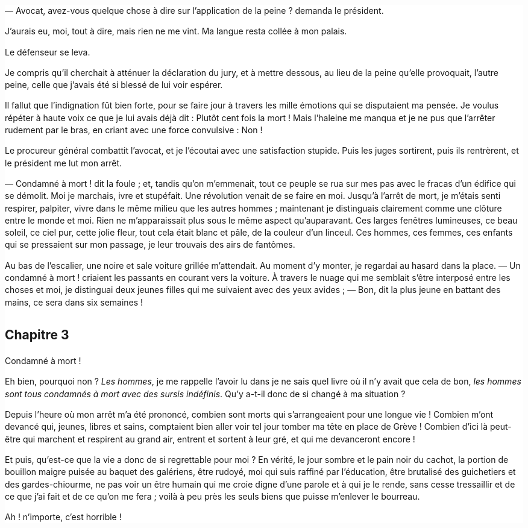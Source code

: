 — Avocat, avez-vous quelque chose à dire sur l’application de la peine ? demanda
le président.

J’aurais eu, moi, tout à dire, mais rien ne me vint.  Ma langue resta collée à
mon palais.

Le défenseur se leva.

Je compris qu’il cherchait à atténuer la déclaration du jury, et à mettre dessous,
au lieu de la peine qu’elle provoquait, l’autre peine, celle que j’avais été si
blessé de lui voir espérer.

Il fallut que l’indignation fût bien forte, pour se faire jour à travers les mille
émotions qui se disputaient ma pensée.  Je voulus répéter à haute voix ce que je
lui avais déjà dit : Plutôt cent fois la mort !  Mais l’haleine me manqua et je
ne pus que l’arrêter rudement par le bras, en criant avec une force convulsive : Non !

Le procureur général combattit l’avocat, et je l’écoutai avec une satisfaction stupide.
Puis les juges sortirent, puis ils rentrèrent, et le président me lut mon arrêt.

— Condamné à mort ! dit la foule ; et, tandis qu’on m’emmenait, tout ce peuple
se rua sur mes pas avec le fracas d’un édifice qui se démolit.  Moi je marchais,
ivre et stupéfait.  Une révolution venait de se faire en moi.  Jusqu’à l’arrêt
de mort, je m’étais senti respirer, palpiter, vivre dans le même milieu que les
autres hommes ; maintenant je distinguais clairement comme une clôture entre le
monde et moi.  Rien ne m’apparaissait plus sous le même aspect qu’auparavant.
Ces larges fenêtres lumineuses, ce beau soleil, ce ciel pur, cette jolie fleur,
tout cela était blanc et pâle, de la couleur d’un linceul.  Ces hommes, ces
femmes, ces enfants qui se pressaient sur mon passage, je leur trouvais des airs
de fantômes.

Au bas de l’escalier, une noire et sale voiture grillée m’attendait.  Au moment
d’y monter, je regardai au hasard dans la place. — Un condamné à mort ! criaient
les passants en courant vers la voiture.  À travers le nuage qui me semblait
s’être interposé entre les choses et moi, je distinguai deux jeunes filles qui
me suivaient avec des yeux avides ; — Bon, dit la plus jeune en battant des mains,
ce sera dans six semaines !

## Chapitre 3

Condamné à mort !

Eh bien, pourquoi non ?  _Les hommes_, je me rappelle l’avoir lu dans je ne sais
quel livre où il n’y avait que cela de bon, _les hommes sont tous condamnés à
mort avec des sursis indéfinis_.  Qu’y a-t-il donc de si changé à ma situation ?

Depuis l’heure où mon arrêt m’a été prononcé, combien sont morts qui s’arrangeaient
pour une longue vie !  Combien m’ont devancé qui, jeunes, libres et sains, comptaient
bien aller voir tel jour tomber ma tête en place de Grève !  Combien d’ici là peut-être
qui marchent et respirent au grand air, entrent et sortent à leur gré, et qui me
devanceront encore !

Et puis, qu’est-ce que la vie a donc de si regrettable pour moi ?  En vérité, le
jour sombre et le pain noir du cachot, la portion de bouillon maigre puisée au
baquet des galériens, être rudoyé, moi qui suis raffiné par l’éducation, être
brutalisé des guichetiers et des gardes-chiourme, ne pas voir un être humain qui
me croie digne d’une parole et à qui je le rende, sans cesse tressaillir et de
ce que j’ai fait et de ce qu’on me fera ; voilà à peu près les seuls biens que
puisse m’enlever le bourreau.

Ah ! n’importe, c’est horrible !
